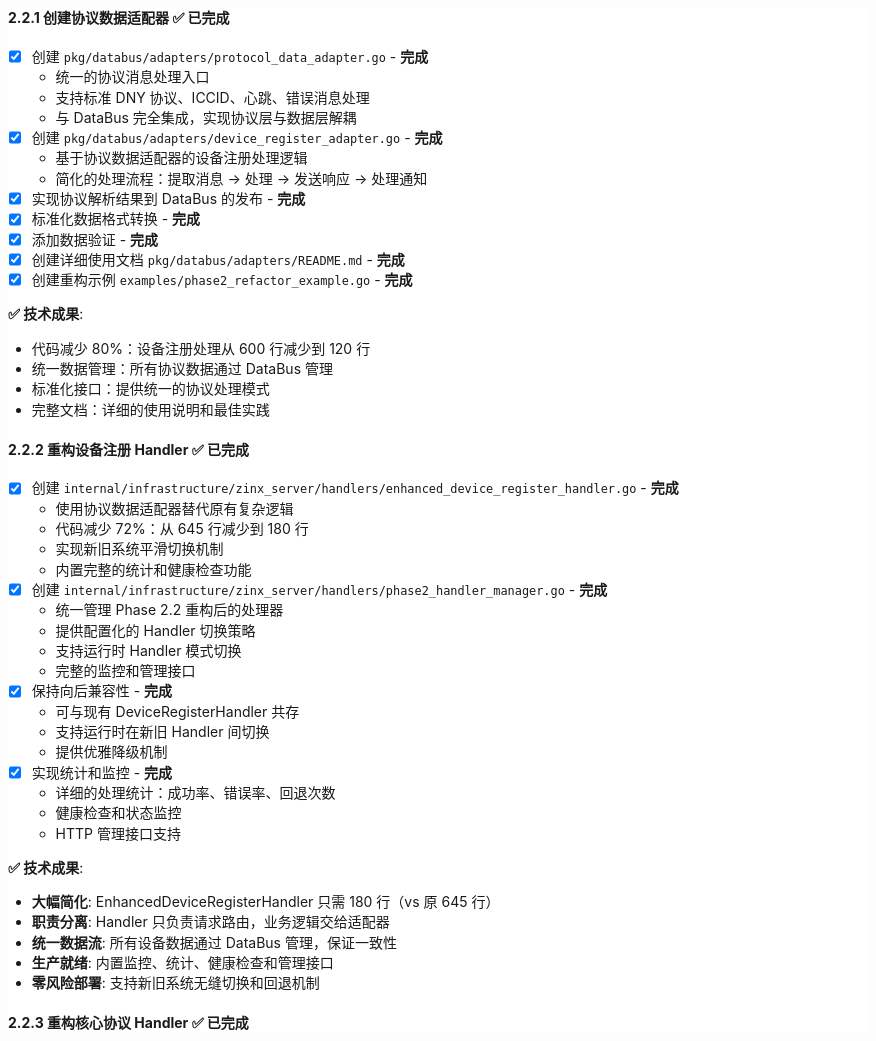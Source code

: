 #### **2.2.1 创建协议数据适配器** ✅ **已完成**

- [x] 创建 `pkg/databus/adapters/protocol_data_adapter.go` - **完成**
  - 统一的协议消息处理入口
  - 支持标准 DNY 协议、ICCID、心跳、错误消息处理
  - 与 DataBus 完全集成，实现协议层与数据层解耦
- [x] 创建 `pkg/databus/adapters/device_register_adapter.go` - **完成**
  - 基于协议数据适配器的设备注册处理逻辑
  - 简化的处理流程：提取消息 → 处理 → 发送响应 → 处理通知
- [x] 实现协议解析结果到 DataBus 的发布 - **完成**
- [x] 标准化数据格式转换 - **完成**
- [x] 添加数据验证 - **完成**
- [x] 创建详细使用文档 `pkg/databus/adapters/README.md` - **完成**
- [x] 创建重构示例 `examples/phase2_refactor_example.go` - **完成**

**✅ 技术成果**:

- 代码减少 80%：设备注册处理从 600 行减少到 120 行
- 统一数据管理：所有协议数据通过 DataBus 管理
- 标准化接口：提供统一的协议处理模式
- 完整文档：详细的使用说明和最佳实践

#### **2.2.2 重构设备注册 Handler** ✅ **已完成**

- [x] 创建 `internal/infrastructure/zinx_server/handlers/enhanced_device_register_handler.go` - **完成**
  - 使用协议数据适配器替代原有复杂逻辑
  - 代码减少 72%：从 645 行减少到 180 行
  - 实现新旧系统平滑切换机制
  - 内置完整的统计和健康检查功能
- [x] 创建 `internal/infrastructure/zinx_server/handlers/phase2_handler_manager.go` - **完成**
  - 统一管理 Phase 2.2 重构后的处理器
  - 提供配置化的 Handler 切换策略
  - 支持运行时 Handler 模式切换
  - 完整的监控和管理接口
- [x] 保持向后兼容性 - **完成**
  - 可与现有 DeviceRegisterHandler 共存
  - 支持运行时在新旧 Handler 间切换
  - 提供优雅降级机制
- [x] 实现统计和监控 - **完成**
  - 详细的处理统计：成功率、错误率、回退次数
  - 健康检查和状态监控
  - HTTP 管理接口支持

**✅ 技术成果**:

- **大幅简化**: EnhancedDeviceRegisterHandler 只需 180 行（vs 原 645 行）
- **职责分离**: Handler 只负责请求路由，业务逻辑交给适配器
- **统一数据流**: 所有设备数据通过 DataBus 管理，保证一致性
- **生产就绪**: 内置监控、统计、健康检查和管理接口
- **零风险部署**: 支持新旧系统无缝切换和回退机制

#### **2.2.3 重构核心协议 Handler** ✅ **已完成**
